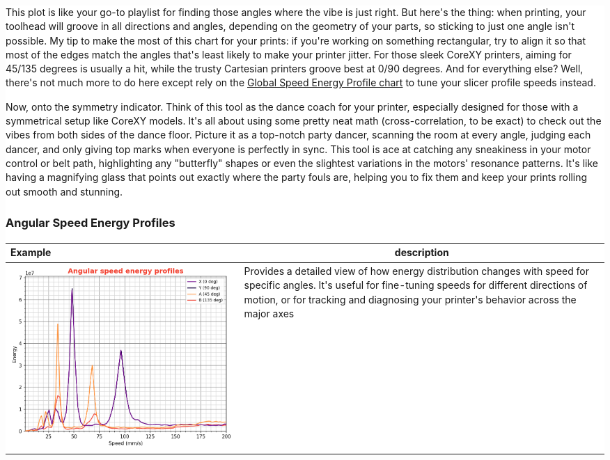 This plot is like your go-to playlist for finding those angles where the vibe is just right. But here's the thing: when printing, your toolhead will groove in all directions and angles, depending on the geometry of your parts, so sticking to just one angle isn't possible. My tip to make the most of this chart for your prints: if you're working on something rectangular, try to align it so that most of the edges match the angles that's least likely to make your printer jitter. For those sleek CoreXY printers, aiming for 45/135 degrees is usually a hit, while the trusty Cartesian printers groove best at 0/90 degrees. And for everything else? Well, there's not much more to do here except rely on the [Global Speed Energy Profile chart](#global-speed-energy-profile) to tune your slicer profile speeds instead.

Now, onto the symmetry indicator. Think of this tool as the dance coach for your printer, especially designed for those with a symmetrical setup like CoreXY models. It's all about using some pretty neat math (cross-correlation, to be exact) to check out the vibes from both sides of the dance floor. Picture it as a top-notch party dancer, scanning the room at every angle, judging each dancer, and only giving top marks when everyone is perfectly in sync. This tool is ace at catching any sneakiness in your motor control or belt path, highlighting any "butterfly" shapes or even the slightest variations in the motors' resonance patterns. It's like having a magnifying glass that points out exactly where the party fouls are, helping you to fix them and keep your prints rolling out smooth and stunning.

### Angular Speed Energy Profiles

| Example | description |
|:-----|-------------|
|![](../images/vibrations_graphs/angular_speed_energy_profile.png)|Provides a detailed view of how energy distribution changes with speed for specific angles. It's useful for fine-tuning speeds for different directions of motion, or for tracking and diagnosing your printer's behavior across the major axes|
